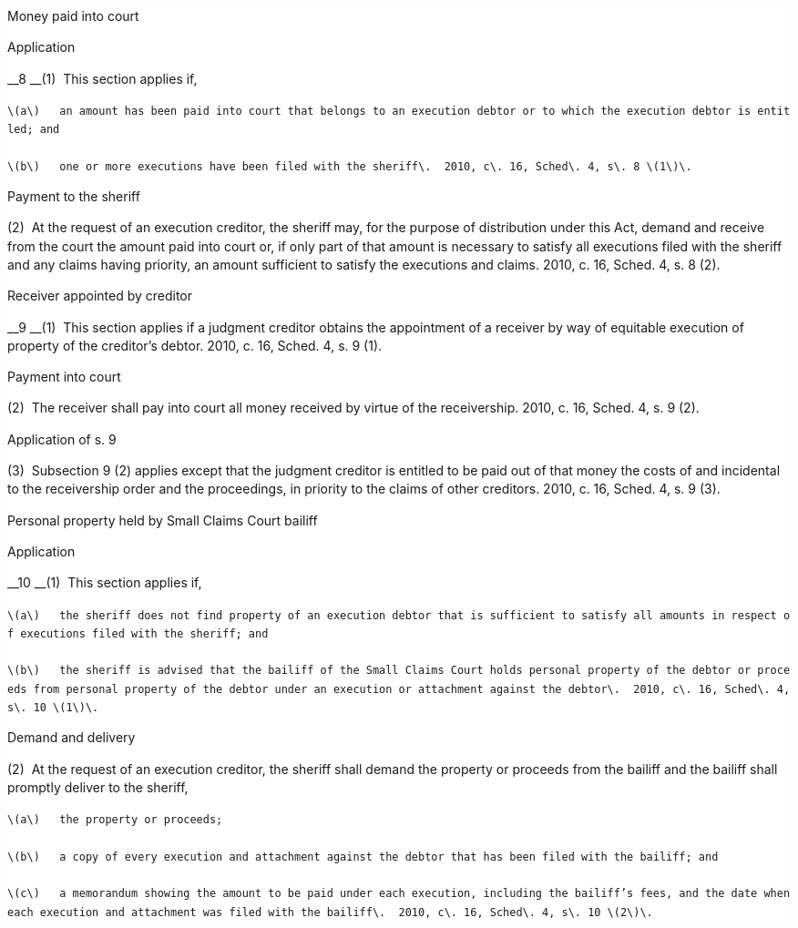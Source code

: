 Money paid into court

Application

__8 __\(1\)  This section applies if,

	\(a\)	an amount has been paid into court that belongs to an execution debtor or to which the execution debtor is entitled; and

	\(b\)	one or more executions have been filed with the sheriff\.  2010, c\. 16, Sched\. 4, s\. 8 \(1\)\.

Payment to the sheriff

\(2\)  At the request of an execution creditor, the sheriff may, for the purpose of distribution under this Act, demand and receive from the court the amount paid into court or, if only part of that amount is necessary to satisfy all executions filed with the sheriff and any claims having priority, an amount sufficient to satisfy the executions and claims\.  2010, c\. 16, Sched\. 4, s\. 8 \(2\)\.

Receiver appointed by creditor

__9 __\(1\)  This section applies if a judgment creditor obtains the appointment of a receiver by way of equitable execution of property of the creditor’s debtor\.  2010, c\. 16, Sched\. 4, s\. 9 \(1\)\.

Payment into court

\(2\)  The receiver shall pay into court all money received by virtue of the receivership\.  2010, c\. 16, Sched\. 4, s\. 9 \(2\)\.

Application of s\. 9

\(3\)  Subsection 9 \(2\) applies except that the judgment creditor is entitled to be paid out of that money the costs of and incidental to the receivership order and the proceedings, in priority to the claims of other creditors\.  2010, c\. 16, Sched\. 4, s\. 9 \(3\)\.

Personal property held by Small Claims Court bailiff

Application

__10 __\(1\)  This section applies if,

	\(a\)	the sheriff does not find property of an execution debtor that is sufficient to satisfy all amounts in respect of executions filed with the sheriff; and

	\(b\)	the sheriff is advised that the bailiff of the Small Claims Court holds personal property of the debtor or proceeds from personal property of the debtor under an execution or attachment against the debtor\.  2010, c\. 16, Sched\. 4, s\. 10 \(1\)\.

Demand and delivery

\(2\)  At the request of an execution creditor, the sheriff shall demand the property or proceeds from the bailiff and the bailiff shall promptly deliver to the sheriff,

	\(a\)	the property or proceeds;

	\(b\)	a copy of every execution and attachment against the debtor that has been filed with the bailiff; and

	\(c\)	a memorandum showing the amount to be paid under each execution, including the bailiff’s fees, and the date when each execution and attachment was filed with the bailiff\.  2010, c\. 16, Sched\. 4, s\. 10 \(2\)\.
